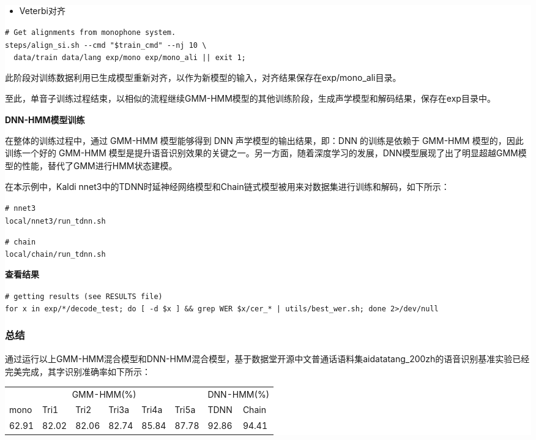 - Veterbi对齐

```shell
# Get alignments from monophone system.
steps/align_si.sh --cmd "$train_cmd" --nj 10 \
  data/train data/lang exp/mono exp/mono_ali || exit 1;
```

此阶段对训练数据利用已生成模型重新对齐，以作为新模型的输入，对齐结果保存在exp/mono_ali目录。

至此，单音子训练过程结束，以相似的流程继续GMM-HMM模型的其他训练阶段，生成声学模型和解码结果，保存在exp目录中。

**DNN-HMM模型训练**

在整体的训练过程中，通过 GMM-HMM 模型能够得到 DNN 声学模型的输出结果，即：DNN 的训练是依赖于 GMM-HMM 模型的，因此训练一个好的 GMM-HMM 模型是提升语音识别效果的关键之一。另一方面，随着深度学习的发展，DNN模型展现了出了明显超越GMM模型的性能，替代了GMM进行HMM状态建模。

在本示例中，Kaldi nnet3中的TDNN时延神经网络模型和Chain链式模型被用来对数据集进行训练和解码，如下所示：

```shell
# nnet3
local/nnet3/run_tdnn.sh
```

```shell
# chain
local/chain/run_tdnn.sh
```



**查看结果**

```shell
# getting results (see RESULTS file)
for x in exp/*/decode_test; do [ -d $x ] && grep WER $x/cer_* | utils/best_wer.sh; done 2>/dev/null
```



### 总结

通过运行以上GMM-HMM混合模型和DNN-HMM混合模型，基于数据堂开源中文普通话语料集aidatatang_200zh的语音识别基准实验已经完美完成，其字识别准确率如下所示：

<table>
   <tr>
      <td colspan=6 align="center">GMM-HMM(%)</td>
      <td colspan=2 align="center">DNN-HMM(%)</td>
   </tr>
   <tr>
      <td>mono</td>
      <td>Tri1</td>
      <td>Tri2</td>
      <td>Tri3a</td>
      <td>Tri4a</td>
      <td>Tri5a</td>
      <td>TDNN</td>
      <td>Chain</td>
   </tr>  
   <tr>
      <td>62.91</td>
      <td>82.02</td>
      <td>82.06</td>
      <td>82.74</td>
      <td>85.84</td>
      <td>87.78</td>
      <td>92.86</td>
      <td>94.41</td>
   </tr>
</table>
